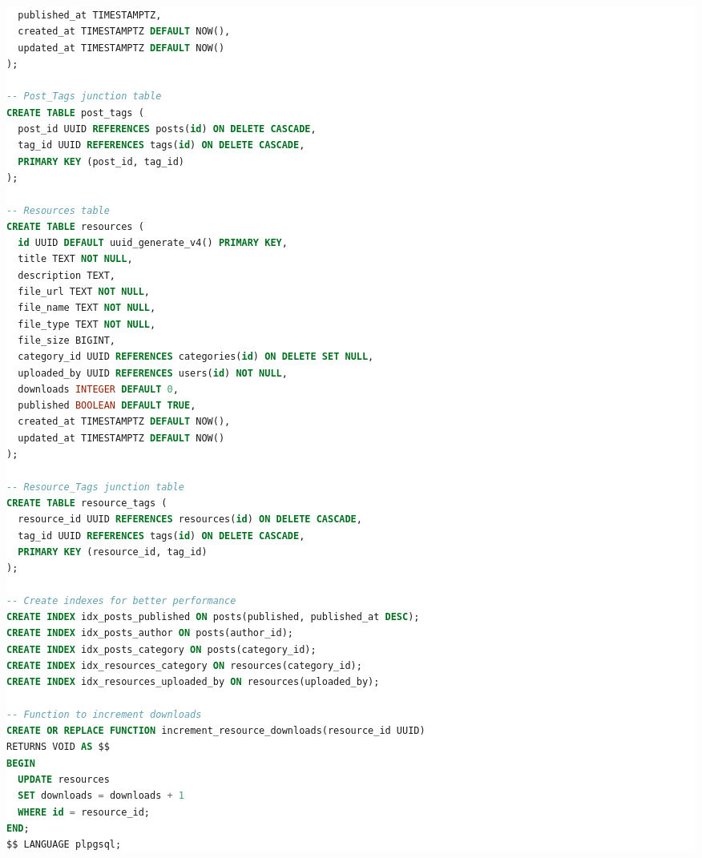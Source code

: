 ```sql
  published_at TIMESTAMPTZ,
  created_at TIMESTAMPTZ DEFAULT NOW(),
  updated_at TIMESTAMPTZ DEFAULT NOW()
);

-- Post_Tags junction table
CREATE TABLE post_tags (
  post_id UUID REFERENCES posts(id) ON DELETE CASCADE,
  tag_id UUID REFERENCES tags(id) ON DELETE CASCADE,
  PRIMARY KEY (post_id, tag_id)
);

-- Resources table
CREATE TABLE resources (
  id UUID DEFAULT uuid_generate_v4() PRIMARY KEY,
  title TEXT NOT NULL,
  description TEXT,
  file_url TEXT NOT NULL,
  file_name TEXT NOT NULL,
  file_type TEXT NOT NULL,
  file_size BIGINT,
  category_id UUID REFERENCES categories(id) ON DELETE SET NULL,
  uploaded_by UUID REFERENCES users(id) NOT NULL,
  downloads INTEGER DEFAULT 0,
  published BOOLEAN DEFAULT TRUE,
  created_at TIMESTAMPTZ DEFAULT NOW(),
  updated_at TIMESTAMPTZ DEFAULT NOW()
);

-- Resource_Tags junction table
CREATE TABLE resource_tags (
  resource_id UUID REFERENCES resources(id) ON DELETE CASCADE,
  tag_id UUID REFERENCES tags(id) ON DELETE CASCADE,
  PRIMARY KEY (resource_id, tag_id)
);

-- Create indexes for better performance
CREATE INDEX idx_posts_published ON posts(published, published_at DESC);
CREATE INDEX idx_posts_author ON posts(author_id);
CREATE INDEX idx_posts_category ON posts(category_id);
CREATE INDEX idx_resources_category ON resources(category_id);
CREATE INDEX idx_resources_uploaded_by ON resources(uploaded_by);

-- Function to increment downloads
CREATE OR REPLACE FUNCTION increment_resource_downloads(resource_id UUID)
RETURNS VOID AS $$
BEGIN
  UPDATE resources
  SET downloads = downloads + 1
  WHERE id = resource_id;
END;
$$ LANGUAGE plpgsql;
```
